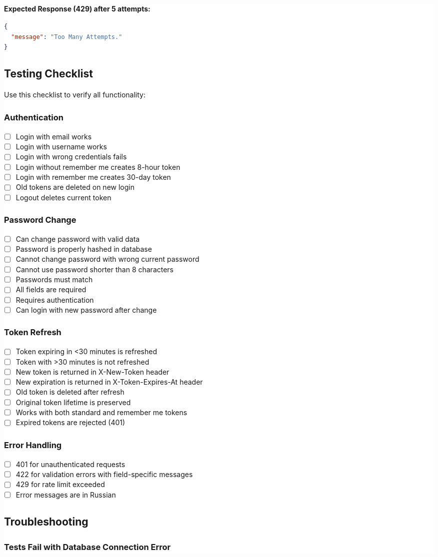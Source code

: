 **Expected Response (429) after 5 attempts:**
```json
{
  "message": "Too Many Attempts."
}
```

## Testing Checklist

Use this checklist to verify all functionality:

### Authentication
- [ ] Login with email works
- [ ] Login with username works
- [ ] Login with wrong credentials fails
- [ ] Login without remember me creates 8-hour token
- [ ] Login with remember me creates 30-day token
- [ ] Old tokens are deleted on new login
- [ ] Logout deletes current token

### Password Change
- [ ] Can change password with valid data
- [ ] Password is properly hashed in database
- [ ] Cannot change password with wrong current password
- [ ] Cannot use password shorter than 8 characters
- [ ] Passwords must match
- [ ] All fields are required
- [ ] Requires authentication
- [ ] Can login with new password after change

### Token Refresh
- [ ] Token expiring in <30 minutes is refreshed
- [ ] Token with >30 minutes is not refreshed
- [ ] New token is returned in X-New-Token header
- [ ] New expiration is returned in X-Token-Expires-At header
- [ ] Old token is deleted after refresh
- [ ] Original token lifetime is preserved
- [ ] Works with both standard and remember me tokens
- [ ] Expired tokens are rejected (401)

### Error Handling
- [ ] 401 for unauthenticated requests
- [ ] 422 for validation errors with field-specific messages
- [ ] 429 for rate limit exceeded
- [ ] Error messages are in Russian

## Troubleshooting

### Tests Fail with Database Connection Error
